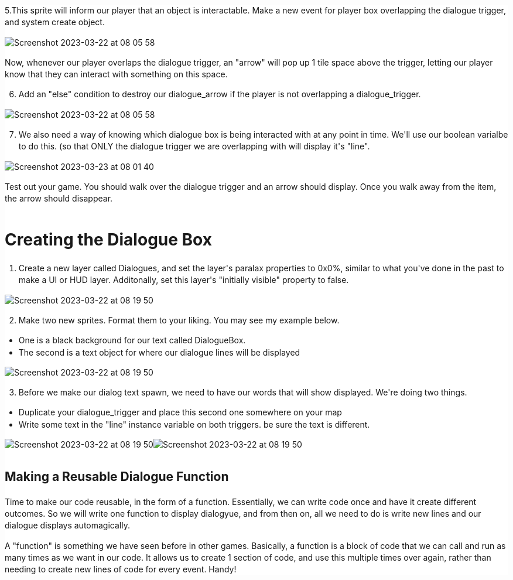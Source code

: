 5.This sprite will inform our player that an object is interactable. Make a new event for player box overlapping the dialogue trigger, and system create object. 

<img width="600" alt="Screenshot 2023-03-22 at 08 05 58" src="https://user-images.githubusercontent.com/101632496/226847563-08ad7b3c-d0de-4202-afcb-11d58fef171e.png">

Now, whenever our player overlaps the dialogue trigger, an "arrow" will pop up 1 tile space above the trigger, letting our player know that they can interact with something on this space. 

6. Add an "else" condition to destroy our dialogue_arrow if the player is not overlapping a dialogue_trigger. 

<img width="600" alt="Screenshot 2023-03-22 at 08 05 58" src="https://user-images.githubusercontent.com/101632496/226848142-abc5a87d-c697-4d9f-8df2-13d73b1edf25.png">

7. We also need a way of knowing which dialogue box is being interacted with at any point in time. We'll use our boolean varialbe to do this. (so that ONLY the dialogue trigger we are overlapping with will display it's "line".  

<img width="500" alt="Screenshot 2023-03-23 at 08 01 40" src="https://user-images.githubusercontent.com/101632496/227127619-27d26078-ba90-461e-97b6-4cc2c5757fb6.png">

Test out your game. You should walk over the dialogue trigger and an arrow should display. Once you walk away from the item, the arrow should disappear. 

# Creating the Dialogue Box

1. Create a new layer called Dialogues, and set the layer's paralax properties to 0x0%, similar to what you've done in the past to make a UI or HUD layer. Additonally, set this layer's "initially visible" property to false. 

<img width="368" alt="Screenshot 2023-03-22 at 08 19 50" src="https://user-images.githubusercontent.com/101632496/226829364-d9e3091b-772d-4351-af7b-073c9322245f.png">

2. Make two new sprites. Format them to your liking. You may see my example below. 
- One is a black background for our text called DialogueBox.  
- The second is a text object for where our dialogue lines will be displayed

<img width="368" alt="Screenshot 2023-03-22 at 08 19 50" src="https://user-images.githubusercontent.com/101632496/226922048-df658e33-fc09-4ac2-b3b3-026a3e85ee3b.png">

3. Before we make our dialog text spawn, we need to have our words that will show displayed. We're doing two things. 
- Duplicate your dialogue_trigger and place this second one somewhere on your map
- Write some text in the "line" instance variable on both triggers. be sure the text is different. 

<img width="500" alt="Screenshot 2023-03-22 at 08 19 50" src="https://user-images.githubusercontent.com/101632496/226924360-f66d73c1-37e0-4a23-899d-027aec524164.png"><img width="500" alt="Screenshot 2023-03-22 at 08 19 50" src="https://user-images.githubusercontent.com/101632496/226924386-51d476f3-8337-48fb-ae8a-6e6a4d623f97.png">

## Making a Reusable Dialogue Function
Time to make our code reusable, in the form of a function. Essentially, we can write code once and have it create different outcomes. So we will write one function to display dialogyue, and from then on, all we need to do is write new lines and our dialogue displays automagically.

A "function" is something we have seen before in other games. Basically, a function is a block of code that we can call and run as many times as we want in our code. It allows us to create 1 section of code, and use this multiple times over again, rather than needing to create new lines of code for every event. Handy!
